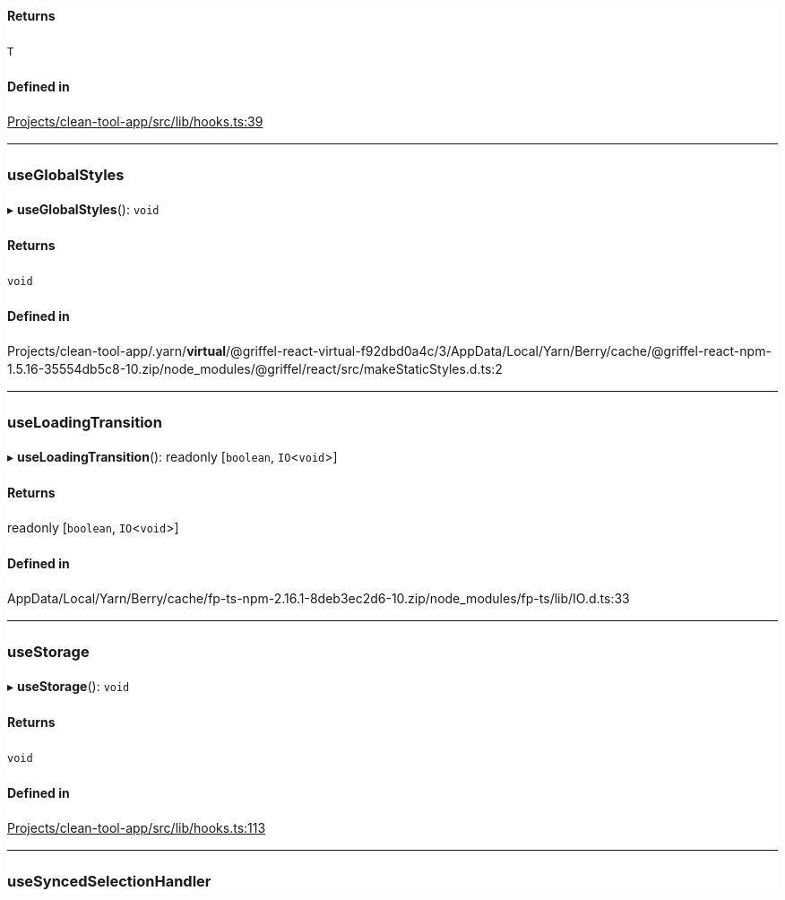 #### Returns

`T`

#### Defined in

[Projects/clean-tool-app/src/lib/hooks.ts:39](https://github.com/yuckyh/clean-tool-app/blob/e8c585b/src/lib/hooks.ts#L39)

___

### useGlobalStyles

▸ **useGlobalStyles**(): `void`

#### Returns

`void`

#### Defined in

Projects/clean-tool-app/.yarn/__virtual__/@griffel-react-virtual-f92dbd0a4c/3/AppData/Local/Yarn/Berry/cache/@griffel-react-npm-1.5.16-35554db5c8-10.zip/node_modules/@griffel/react/src/makeStaticStyles.d.ts:2

___

### useLoadingTransition

▸ **useLoadingTransition**(): readonly [`boolean`, `IO`<`void`\>]

#### Returns

readonly [`boolean`, `IO`<`void`\>]

#### Defined in

AppData/Local/Yarn/Berry/cache/fp-ts-npm-2.16.1-8deb3ec2d6-10.zip/node_modules/fp-ts/lib/IO.d.ts:33

___

### useStorage

▸ **useStorage**(): `void`

#### Returns

`void`

#### Defined in

[Projects/clean-tool-app/src/lib/hooks.ts:113](https://github.com/yuckyh/clean-tool-app/blob/e8c585b/src/lib/hooks.ts#L113)

___

### useSyncedSelectionHandler

